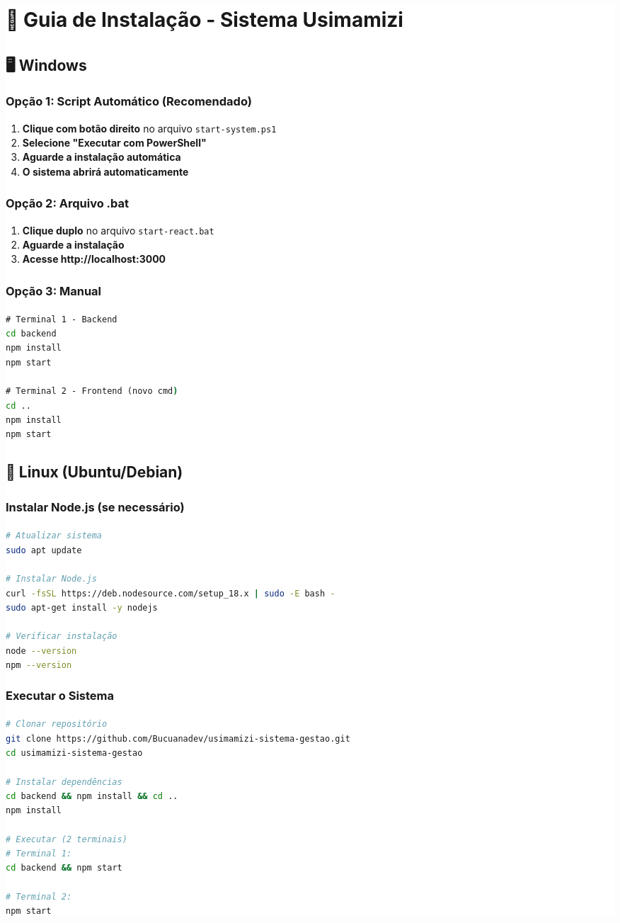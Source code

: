 # 📖 Guia de Instalação - Sistema Usimamizi

## 🖥️ Windows

### Opção 1: Script Automático (Recomendado)
1. **Clique com botão direito** no arquivo `start-system.ps1`
2. **Selecione "Executar com PowerShell"**
3. **Aguarde a instalação automática**
4. **O sistema abrirá automaticamente**

### Opção 2: Arquivo .bat
1. **Clique duplo** no arquivo `start-react.bat`
2. **Aguarde a instalação**
3. **Acesse http://localhost:3000**

### Opção 3: Manual
```cmd
# Terminal 1 - Backend
cd backend
npm install
npm start

# Terminal 2 - Frontend (novo cmd)
cd ..
npm install
npm start
```

## 🐧 Linux (Ubuntu/Debian)

### Instalar Node.js (se necessário)
```bash
# Atualizar sistema
sudo apt update

# Instalar Node.js
curl -fsSL https://deb.nodesource.com/setup_18.x | sudo -E bash -
sudo apt-get install -y nodejs

# Verificar instalação
node --version
npm --version
```

### Executar o Sistema
```bash
# Clonar repositório
git clone https://github.com/Bucuanadev/usimamizi-sistema-gestao.git
cd usimamizi-sistema-gestao

# Instalar dependências
cd backend && npm install && cd ..
npm install

# Executar (2 terminais)
# Terminal 1:
cd backend && npm start

# Terminal 2:
npm start
```